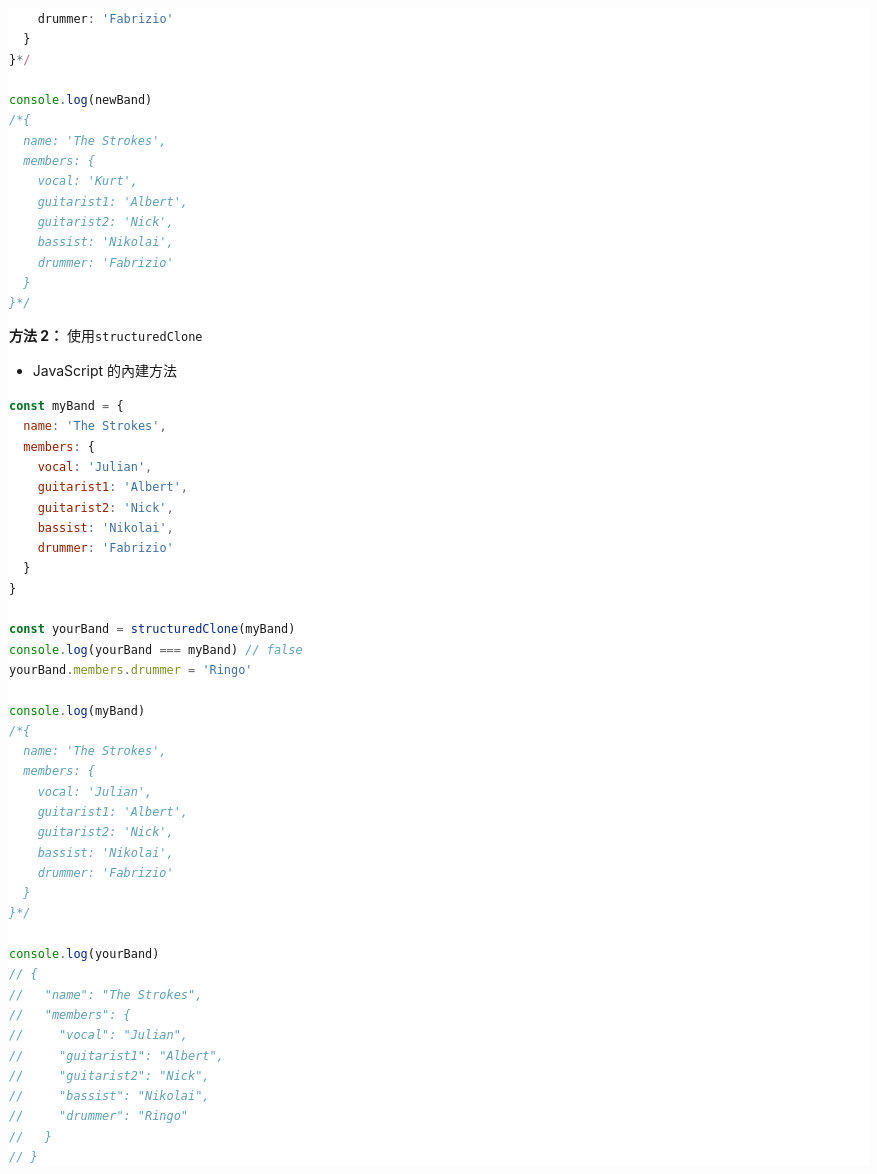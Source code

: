 ```js
    drummer: 'Fabrizio'
  }
}*/

console.log(newBand)
/*{
  name: 'The Strokes',
  members: {
    vocal: 'Kurt',
    guitarist1: 'Albert',
    guitarist2: 'Nick',
    bassist: 'Nikolai',
    drummer: 'Fabrizio'
  }
}*/
```

**方法 2：** 使用`structuredClone `

- JavaScript 的內建方法

```js
const myBand = {
  name: 'The Strokes',
  members: {
    vocal: 'Julian',
    guitarist1: 'Albert',
    guitarist2: 'Nick',
    bassist: 'Nikolai',
    drummer: 'Fabrizio'
  }
}

const yourBand = structuredClone(myBand)
console.log(yourBand === myBand) // false
yourBand.members.drummer = 'Ringo'

console.log(myBand)
/*{
  name: 'The Strokes',
  members: {
    vocal: 'Julian',
    guitarist1: 'Albert',
    guitarist2: 'Nick',
    bassist: 'Nikolai',
    drummer: 'Fabrizio'
  }
}*/

console.log(yourBand)
// {
//   "name": "The Strokes",
//   "members": {
//     "vocal": "Julian",
//     "guitarist1": "Albert",
//     "guitarist2": "Nick",
//     "bassist": "Nikolai",
//     "drummer": "Ringo"
//   }
// }
```
